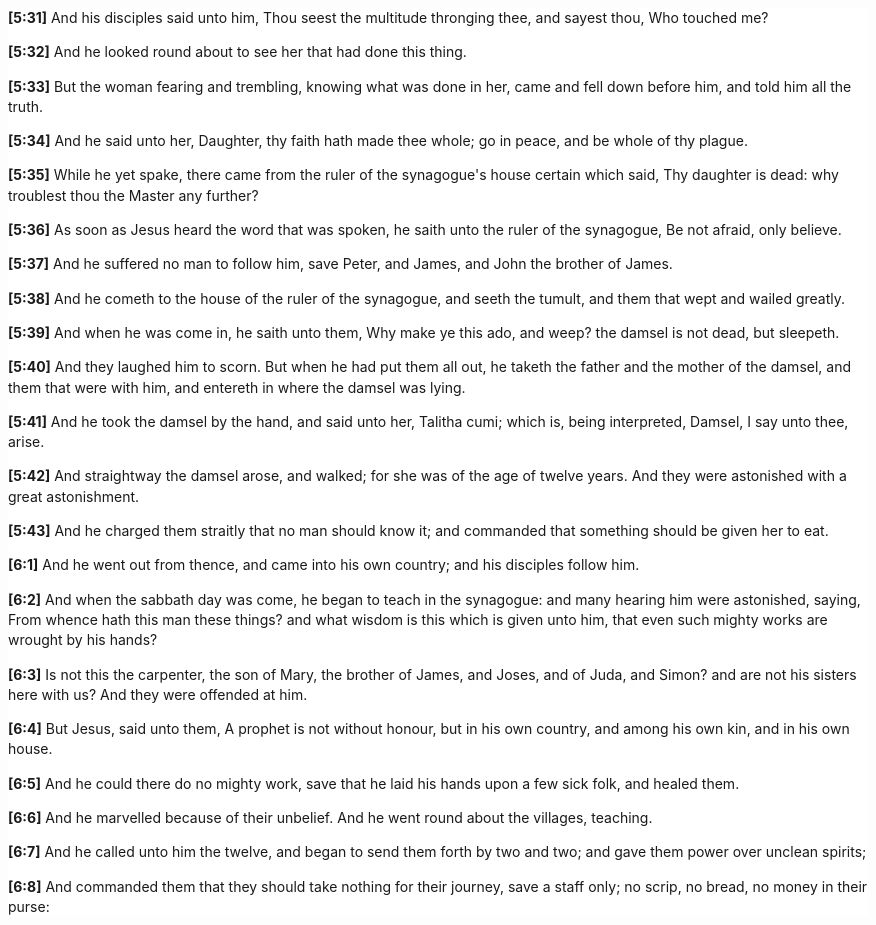 **[5:31]** And his disciples said unto him, Thou seest the multitude thronging thee, and sayest thou, Who touched me?

**[5:32]** And he looked round about to see her that had done this thing.

**[5:33]** But the woman fearing and trembling, knowing what was done in her, came and fell down before him, and told him all the truth.

**[5:34]** And he said unto her, Daughter, thy faith hath made thee whole; go in peace, and be whole of thy plague.

**[5:35]** While he yet spake, there came from the ruler of the synagogue's house certain which said, Thy daughter is dead: why troublest thou the Master any further?

**[5:36]** As soon as Jesus heard the word that was spoken, he saith unto the ruler of the synagogue, Be not afraid, only believe.

**[5:37]** And he suffered no man to follow him, save Peter, and James, and John the brother of James.

**[5:38]** And he cometh to the house of the ruler of the synagogue, and seeth the tumult, and them that wept and wailed greatly.

**[5:39]** And when he was come in, he saith unto them, Why make ye this ado, and weep? the damsel is not dead, but sleepeth.

**[5:40]** And they laughed him to scorn. But when he had put them all out, he taketh the father and the mother of the damsel, and them that were with him, and entereth in where the damsel was lying.

**[5:41]** And he took the damsel by the hand, and said unto her, Talitha cumi; which is, being interpreted, Damsel, I say unto thee, arise.

**[5:42]** And straightway the damsel arose, and walked; for she was of the age of twelve years. And they were astonished with a great astonishment.

**[5:43]** And he charged them straitly that no man should know it; and commanded that something should be given her to eat.

**[6:1]** And he went out from thence, and came into his own country; and his disciples follow him.

**[6:2]** And when the sabbath day was come, he began to teach in the synagogue: and many hearing him were astonished, saying, From whence hath this man these things? and what wisdom is this which is given unto him, that even such mighty works are wrought by his hands?

**[6:3]** Is not this the carpenter, the son of Mary, the brother of James, and Joses, and of Juda, and Simon? and are not his sisters here with us? And they were offended at him.

**[6:4]** But Jesus, said unto them, A prophet is not without honour, but in his own country, and among his own kin, and in his own house.

**[6:5]** And he could there do no mighty work, save that he laid his hands upon a few sick folk, and healed them.

**[6:6]** And he marvelled because of their unbelief. And he went round about the villages, teaching.

**[6:7]** And he called unto him the twelve, and began to send them forth by two and two; and gave them power over unclean spirits;

**[6:8]** And commanded them that they should take nothing for their journey, save a staff only; no scrip, no bread, no money in their purse:
